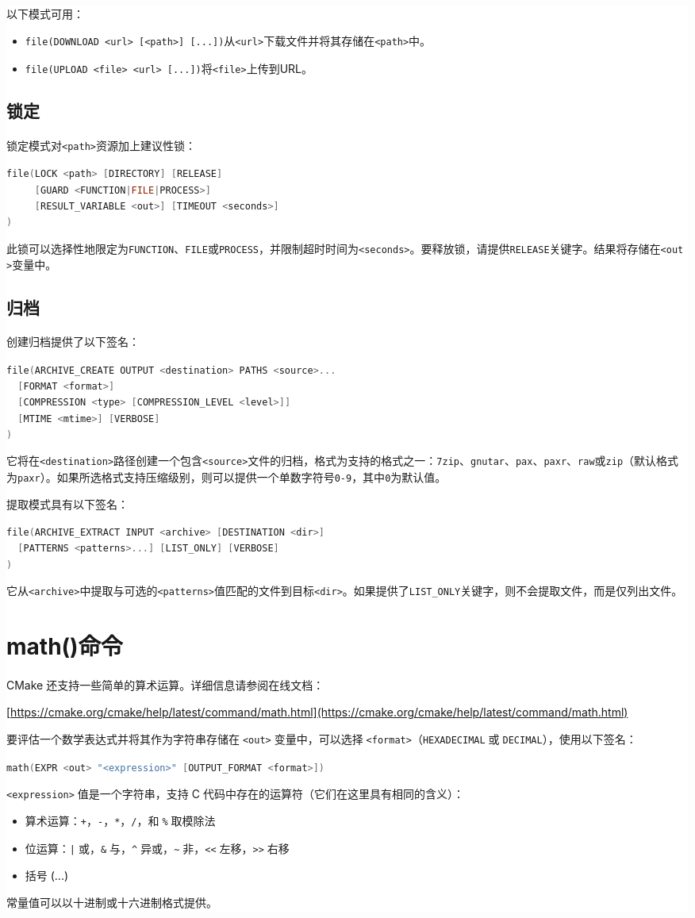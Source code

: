 以下模式可用：

+   `file(DOWNLOAD <url> [<path>] [...])`从`<url>`下载文件并将其存储在`<path>`中。

+   `file(UPLOAD <file> <url> [...])`将`<file>`上传到URL。

## 锁定

锁定模式对`<path>`资源加上建议性锁：

```cpp
file(LOCK <path> [DIRECTORY] [RELEASE]
     [GUARD <FUNCTION|FILE|PROCESS>]
     [RESULT_VARIABLE <out>] [TIMEOUT <seconds>]
) 
```

此锁可以选择性地限定为`FUNCTION`、`FILE`或`PROCESS`，并限制超时时间为`<seconds>`。要释放锁，请提供`RELEASE`关键字。结果将存储在`<out>`变量中。

## 归档

创建归档提供了以下签名：

```cpp
file(ARCHIVE_CREATE OUTPUT <destination> PATHS <source>...
  [FORMAT <format>]
  [COMPRESSION <type> [COMPRESSION_LEVEL <level>]]
  [MTIME <mtime>] [VERBOSE]
) 
```

它将在`<destination>`路径创建一个包含`<source>`文件的归档，格式为支持的格式之一：`7zip`、`gnutar`、`pax`、`paxr`、`raw`或`zip`（默认格式为`paxr`）。如果所选格式支持压缩级别，则可以提供一个单数字符号`0-9`，其中`0`为默认值。

提取模式具有以下签名：

```cpp
file(ARCHIVE_EXTRACT INPUT <archive> [DESTINATION <dir>]
  [PATTERNS <patterns>...] [LIST_ONLY] [VERBOSE]
) 
```

它从`<archive>`中提取与可选的`<patterns>`值匹配的文件到目标`<dir>`。如果提供了`LIST_ONLY`关键字，则不会提取文件，而是仅列出文件。

# math()命令

CMake 还支持一些简单的算术运算。详细信息请参阅在线文档：

[https://cmake.org/cmake/help/latest/command/math.html](https://cmake.org/cmake/help/latest/command/math.html)

要评估一个数学表达式并将其作为字符串存储在 `<out>` 变量中，可以选择 `<format>`（`HEXADECIMAL` 或 `DECIMAL`），使用以下签名：

```cpp
math(EXPR <out> "<expression>" [OUTPUT_FORMAT <format>]) 
```

`<expression>` 值是一个字符串，支持 C 代码中存在的运算符（它们在这里具有相同的含义）：

+   算术运算：`+`，`-`，`*`，`/`，和 `%` 取模除法

+   位运算：`|` 或，`&` 与，`^` 异或，`~` 非，`<<` 左移，`>>` 右移

+   括号 (...)

常量值可以以十进制或十六进制格式提供。

